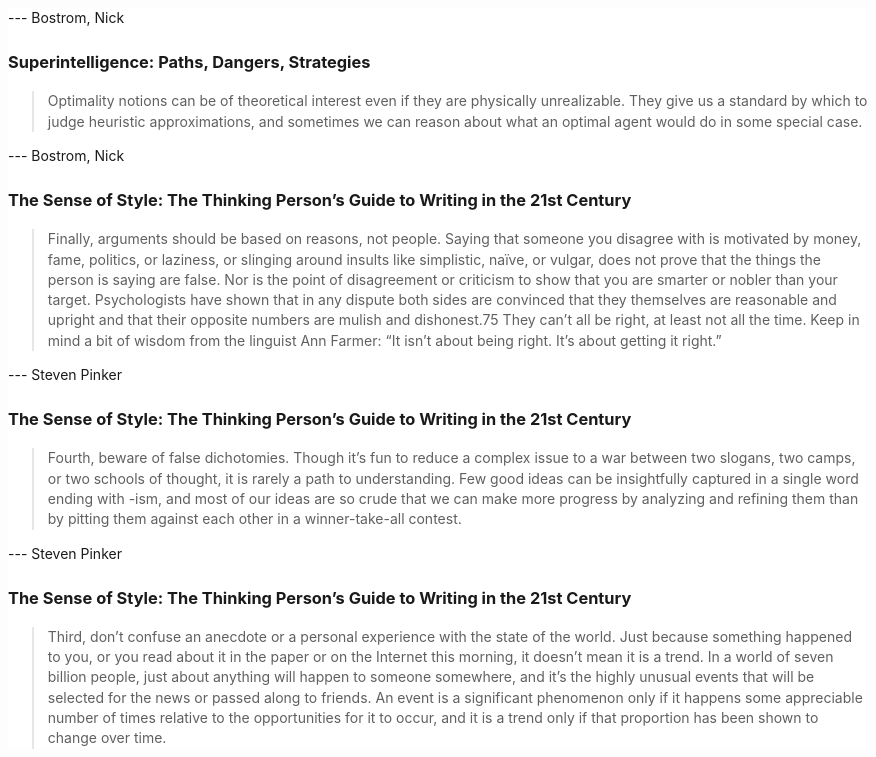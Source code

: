  --- Bostrom, Nick

### Superintelligence: Paths, Dangers, Strategies

> Optimality notions can be of theoretical interest even if they are
> physically unrealizable. They give us a standard by which to judge
> heuristic approximations, and sometimes we can reason about what an
> optimal agent would do in some special case.

 --- Bostrom, Nick

### The Sense of Style: The Thinking Person’s Guide to Writing in the 21st Century

> Finally, arguments should be based on reasons, not people. Saying that
> someone you disagree with is motivated by money, fame, politics, or
> laziness, or slinging around insults like simplistic, naïve, or
> vulgar, does not prove that the things the person is saying are false.
> Nor is the point of disagreement or criticism to show that you are
> smarter or nobler than your target. Psychologists have shown that in
> any dispute both sides are convinced that they themselves are
> reasonable and upright and that their opposite numbers are mulish and
> dishonest.75 They can’t all be right, at least not all the time. Keep
> in mind a bit of wisdom from the linguist Ann Farmer: “It isn’t about
> being right. It’s about getting it right.”

 --- Steven Pinker

### The Sense of Style: The Thinking Person’s Guide to Writing in the 21st Century

> Fourth, beware of false dichotomies. Though it’s fun to reduce a
> complex issue to a war between two slogans, two camps, or two schools
> of thought, it is rarely a path to understanding. Few good ideas can
> be insightfully captured in a single word ending with -ism, and most
> of our ideas are so crude that we can make more progress by analyzing
> and refining them than by pitting them against each other in a
> winner-take-all contest.

 --- Steven Pinker

### The Sense of Style: The Thinking Person’s Guide to Writing in the 21st Century

> Third, don’t confuse an anecdote or a personal experience with the
> state of the world. Just because something happened to you, or you
> read about it in the paper or on the Internet this morning, it doesn’t
> mean it is a trend. In a world of seven billion people, just about
> anything will happen to someone somewhere, and it’s the highly unusual
> events that will be selected for the news or passed along to friends.
> An event is a significant phenomenon only if it happens some
> appreciable number of times relative to the opportunities for it to
> occur, and it is a trend only if that proportion has been shown to
> change over time.
